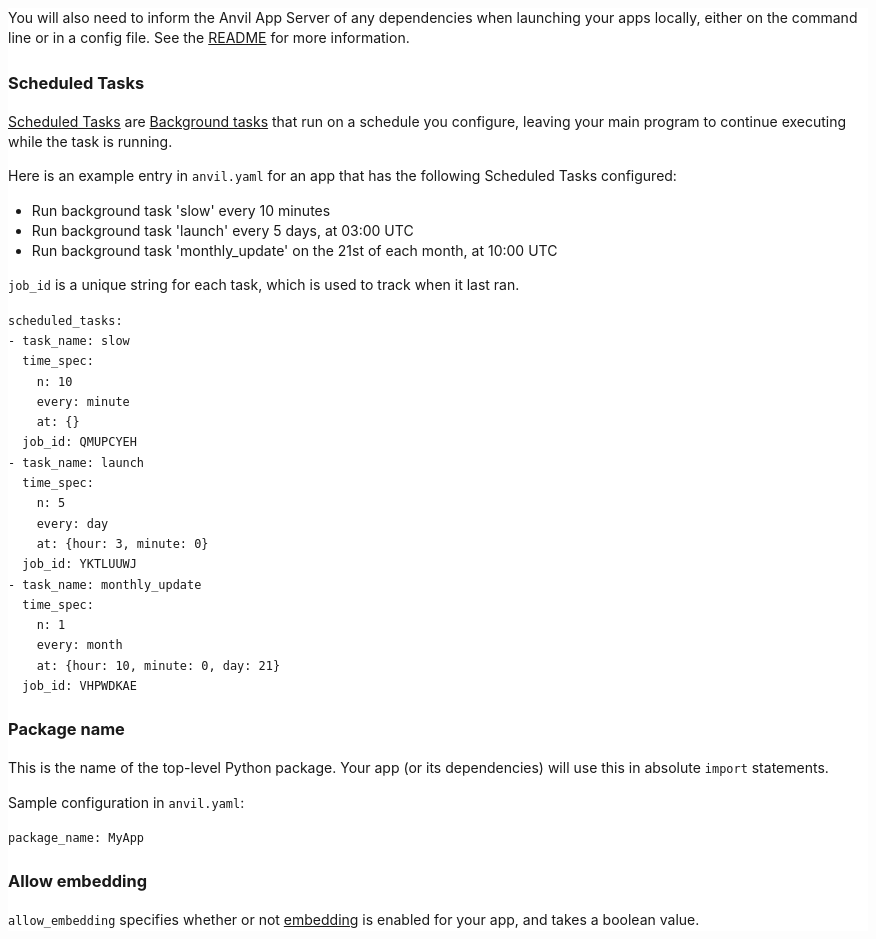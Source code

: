 You will also need to inform the Anvil App Server of any dependencies when launching your apps locally, either on the command line or in a config file. See the [README](../README.md) for more information. 


### Scheduled Tasks

[Scheduled Tasks](https://anvil.works/docs/background-tasks/scheduled-tasks) are [Background tasks](https://anvil.works/docs/background-tasks) that run on a schedule you configure, leaving your main program to continue executing while the task is running.

Here is an example entry in `anvil.yaml` for an app that has the following Scheduled Tasks configured:

* Run background task 'slow' every 10 minutes
* Run background task 'launch' every 5 days, at 03:00 UTC
* Run background task 'monthly_update' on the 21st of each month, at 10:00 UTC

`job_id` is a unique string for each task, which is used to track when it last ran.

```
scheduled_tasks:
- task_name: slow
  time_spec:
    n: 10
    every: minute
    at: {}
  job_id: QMUPCYEH
- task_name: launch
  time_spec:
    n: 5
    every: day
    at: {hour: 3, minute: 0}
  job_id: YKTLUUWJ
- task_name: monthly_update
  time_spec:
    n: 1
    every: month
    at: {hour: 10, minute: 0, day: 21}
  job_id: VHPWDKAE
```

### Package name 

This is the name of the top-level Python package. Your app (or its dependencies) will use this in absolute `import` statements.

Sample configuration in `anvil.yaml`:

```
package_name: MyApp
```

### Allow embedding 

`allow_embedding` specifies whether or not [embedding](https://anvil.works/docs/deployment#embedding-your-app-in-another-web-page) is enabled for your app, and takes a boolean value.

